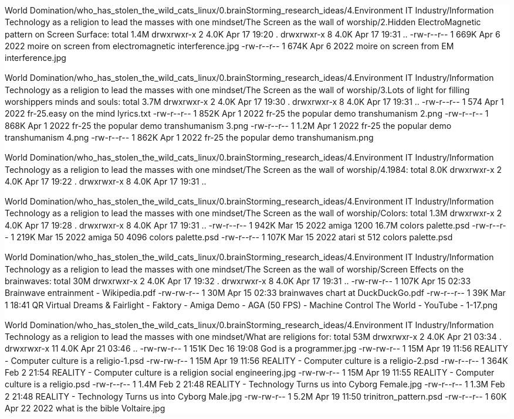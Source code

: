 World Domination/who_has_stolen_the_wild_cats_linux/0.brainStorming_research_ideas/4.Environment IT Industry/Information Technology as a religion to lead the masses with one mindset/The Screen as the wall of worship/2.Hidden ElectroMagnetic pattern on Screen Surface:
total 1.4M
drwxrwxr-x 2 4.0K Apr 17 19:20 .
drwxrwxr-x 8 4.0K Apr 17 19:31 ..
-rw-r--r-- 1 669K Apr  6  2022 moire on screen from electromagnetic interference.jpg
-rw-r--r-- 1 674K Apr  6  2022 moire on screen from EM interference.jpg

World Domination/who_has_stolen_the_wild_cats_linux/0.brainStorming_research_ideas/4.Environment IT Industry/Information Technology as a religion to lead the masses with one mindset/The Screen as the wall of worship/3.Lots of light for filling worshippers minds and souls:
total 3.7M
drwxrwxr-x 2 4.0K Apr 17 19:30 .
drwxrwxr-x 8 4.0K Apr 17 19:31 ..
-rw-r--r-- 1  574 Apr  1  2022 fr-25.easy on the mind lyrics.txt
-rw-r--r-- 1 852K Apr  1  2022 fr-25 the popular demo transhumanism 2.png
-rw-r--r-- 1 868K Apr  1  2022 fr-25 the popular demo transhumanism 3.png
-rw-r--r-- 1 1.2M Apr  1  2022 fr-25 the popular demo transhumanism 4.png
-rw-r--r-- 1 862K Apr  1  2022 fr-25 the popular demo transhumanism.png

World Domination/who_has_stolen_the_wild_cats_linux/0.brainStorming_research_ideas/4.Environment IT Industry/Information Technology as a religion to lead the masses with one mindset/The Screen as the wall of worship/4.1984:
total 8.0K
drwxrwxr-x 2 4.0K Apr 17 19:22 .
drwxrwxr-x 8 4.0K Apr 17 19:31 ..

World Domination/who_has_stolen_the_wild_cats_linux/0.brainStorming_research_ideas/4.Environment IT Industry/Information Technology as a religion to lead the masses with one mindset/The Screen as the wall of worship/Colors:
total 1.3M
drwxrwxr-x 2 4.0K Apr 17 19:28 .
drwxrwxr-x 8 4.0K Apr 17 19:31 ..
-rw-r--r-- 1 942K Mar 15  2022 amiga 1200 16.7M colors palette.psd
-rw-r--r-- 1 219K Mar 15  2022 amiga 50 4096 colors palette.psd
-rw-r--r-- 1 107K Mar 15  2022 atari st 512 colors palette.psd

World Domination/who_has_stolen_the_wild_cats_linux/0.brainStorming_research_ideas/4.Environment IT Industry/Information Technology as a religion to lead the masses with one mindset/The Screen as the wall of worship/Screen Effects on the brainwaves:
total 30M
drwxrwxr-x 2 4.0K Apr 17 19:32 .
drwxrwxr-x 8 4.0K Apr 17 19:31 ..
-rw-rw-r-- 1 107K Apr 15 02:33 Brainwave entrainment - Wikipedia.pdf
-rw-rw-r-- 1  30M Apr 15 02:33 brainwaves chart at DuckDuckGo.pdf
-rw-r--r-- 1  39K Mar  1 18:41 QR Virtual Dreams & Fairlight - Faktory - Amiga Demo - AGA (50 FPS) - Machine Control The World - YouTube - 1-17.png

World Domination/who_has_stolen_the_wild_cats_linux/0.brainStorming_research_ideas/4.Environment IT Industry/Information Technology as a religion to lead the masses with one mindset/What are religions for:
total 53M
drwxrwxr-x  2 4.0K Apr 21 03:34 .
drwxrwxr-x 11 4.0K Apr 21 03:46 ..
-rw-rw-r--  1 151K Dec 16 19:08 God is a programmer.jpg
-rw-rw-r--  1  15M Apr 19 11:56 REALITY - Computer culture is a religio-1.psd
-rw-rw-r--  1  15M Apr 19 11:56 REALITY - Computer culture is a religio-2.psd
-rw-r--r--  1 364K Feb  2 21:54 REALITY - Computer culture is a religion social engineering.jpg
-rw-rw-r--  1  15M Apr 19 11:55 REALITY - Computer culture is a religio.psd
-rw-r--r--  1 1.4M Feb  2 21:48 REALITY - Technology Turns us into Cyborg Female.jpg
-rw-r--r--  1 1.3M Feb  2 21:48 REALITY - Technology Turns us into Cyborg Male.jpg
-rw-rw-r--  1 5.2M Apr 19 11:50 trinitron_pattern.psd
-rw-r--r--  1  60K Apr 22  2022 what is the bible Voltaire.jpg
